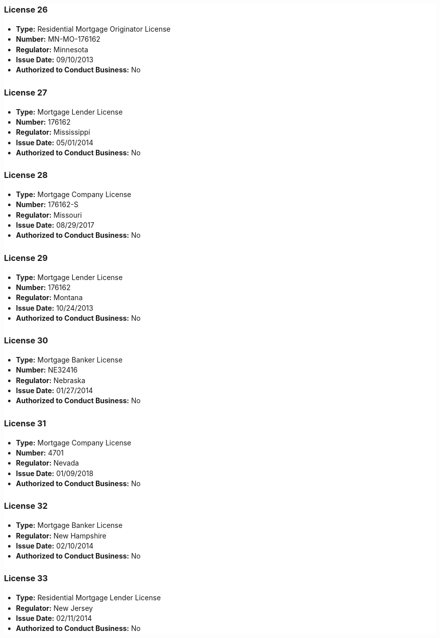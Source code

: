 ### License 26
- **Type:** Residential Mortgage Originator License
- **Number:** MN-MO-176162
- **Regulator:** Minnesota
- **Issue Date:** 09/10/2013
- **Authorized to Conduct Business:** No

### License 27
- **Type:** Mortgage Lender License
- **Number:** 176162
- **Regulator:** Mississippi
- **Issue Date:** 05/01/2014
- **Authorized to Conduct Business:** No

### License 28
- **Type:** Mortgage Company License
- **Number:** 176162-S
- **Regulator:** Missouri
- **Issue Date:** 08/29/2017
- **Authorized to Conduct Business:** No

### License 29
- **Type:** Mortgage Lender License
- **Number:** 176162
- **Regulator:** Montana
- **Issue Date:** 10/24/2013
- **Authorized to Conduct Business:** No

### License 30
- **Type:** Mortgage Banker License
- **Number:** NE32416
- **Regulator:** Nebraska
- **Issue Date:** 01/27/2014
- **Authorized to Conduct Business:** No

### License 31
- **Type:** Mortgage Company License
- **Number:** 4701
- **Regulator:** Nevada
- **Issue Date:** 01/09/2018
- **Authorized to Conduct Business:** No

### License 32
- **Type:** Mortgage Banker License
- **Regulator:** New Hampshire
- **Issue Date:** 02/10/2014
- **Authorized to Conduct Business:** No

### License 33
- **Type:** Residential Mortgage Lender License
- **Regulator:** New Jersey
- **Issue Date:** 02/11/2014
- **Authorized to Conduct Business:** No
